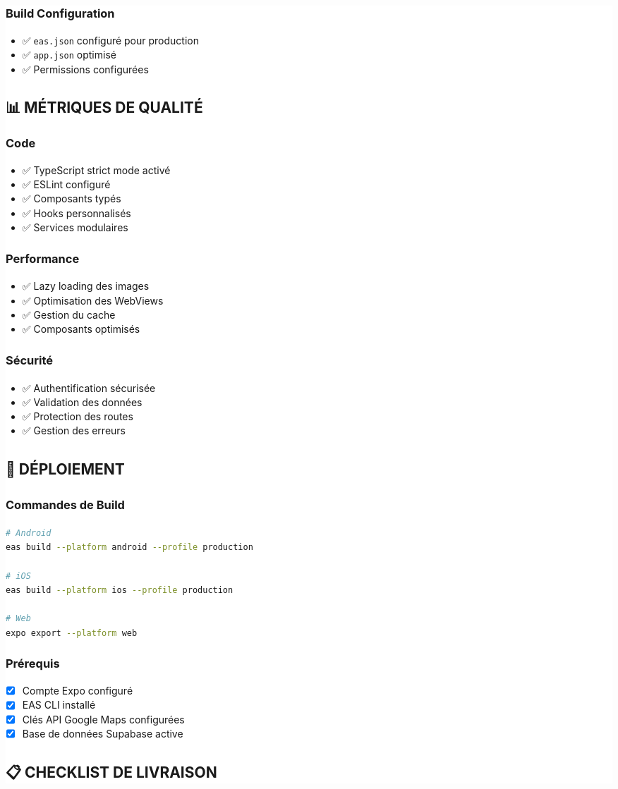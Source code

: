 ### Build Configuration
- ✅ `eas.json` configuré pour production
- ✅ `app.json` optimisé
- ✅ Permissions configurées

## 📊 MÉTRIQUES DE QUALITÉ

### Code
- ✅ TypeScript strict mode activé
- ✅ ESLint configuré
- ✅ Composants typés
- ✅ Hooks personnalisés
- ✅ Services modulaires

### Performance
- ✅ Lazy loading des images
- ✅ Optimisation des WebViews
- ✅ Gestion du cache
- ✅ Composants optimisés

### Sécurité
- ✅ Authentification sécurisée
- ✅ Validation des données
- ✅ Protection des routes
- ✅ Gestion des erreurs

## 🚀 DÉPLOIEMENT

### Commandes de Build
```bash
# Android
eas build --platform android --profile production

# iOS
eas build --platform ios --profile production

# Web
expo export --platform web
```

### Prérequis
- [x] Compte Expo configuré
- [x] EAS CLI installé
- [x] Clés API Google Maps configurées
- [x] Base de données Supabase active

## 📋 CHECKLIST DE LIVRAISON
